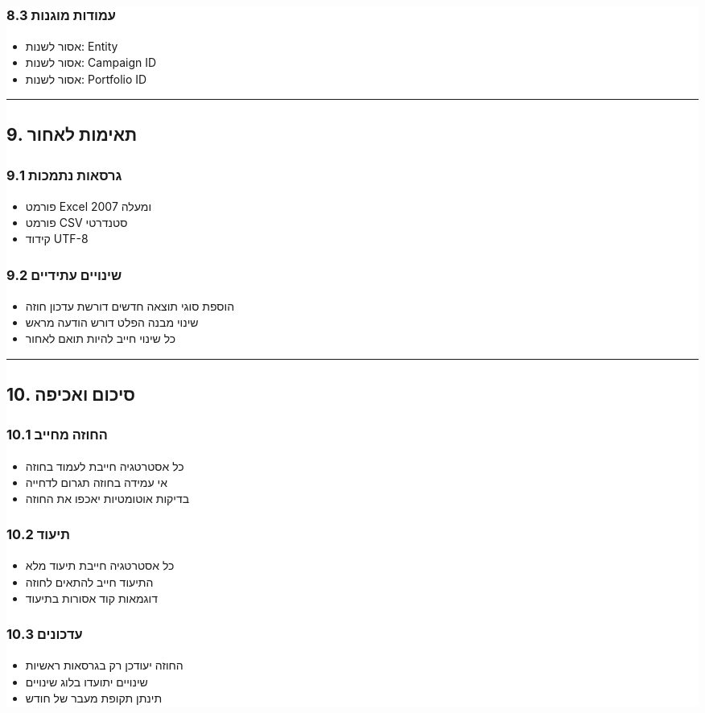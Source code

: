 ### 8.3 עמודות מוגנות
- אסור לשנות: Entity
- אסור לשנות: Campaign ID
- אסור לשנות: Portfolio ID

---

## 9. תאימות לאחור

### 9.1 גרסאות נתמכות
- פורמט Excel 2007 ומעלה
- פורמט CSV סטנדרטי
- קידוד UTF-8

### 9.2 שינויים עתידיים
- הוספת סוגי תוצאה חדשים דורשת עדכון חוזה
- שינוי מבנה הפלט דורש הודעה מראש
- כל שינוי חייב להיות תואם לאחור

---

## 10. סיכום ואכיפה

### 10.1 החוזה מחייב
- כל אסטרטגיה חייבת לעמוד בחוזה
- אי עמידה בחוזה תגרום לדחייה
- בדיקות אוטומטיות יאכפו את החוזה

### 10.2 תיעוד
- כל אסטרטגיה חייבת תיעוד מלא
- התיעוד חייב להתאים לחוזה
- דוגמאות קוד אסורות בתיעוד

### 10.3 עדכונים
- החוזה יעודכן רק בגרסאות ראשיות
- שינויים יתועדו בלוג שינויים
- תינתן תקופת מעבר של חודש